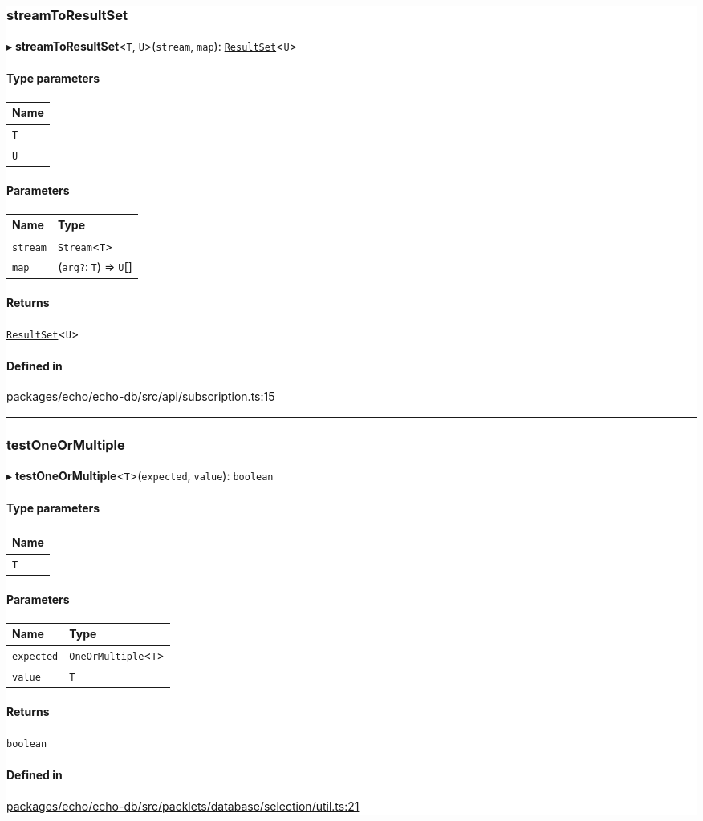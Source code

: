 ### streamToResultSet

▸ **streamToResultSet**<`T`, `U`\>(`stream`, `map`): [`ResultSet`](../classes/dxos_echo_db.ResultSet.md)<`U`\>

#### Type parameters

| Name |
| :------ |
| `T` |
| `U` |

#### Parameters

| Name | Type |
| :------ | :------ |
| `stream` | `Stream`<`T`\> |
| `map` | (`arg?`: `T`) => `U`[] |

#### Returns

[`ResultSet`](../classes/dxos_echo_db.ResultSet.md)<`U`\>

#### Defined in

[packages/echo/echo-db/src/api/subscription.ts:15](https://github.com/dxos/dxos/blob/32ae9b579/packages/echo/echo-db/src/api/subscription.ts#L15)

___

### testOneOrMultiple

▸ **testOneOrMultiple**<`T`\>(`expected`, `value`): `boolean`

#### Type parameters

| Name |
| :------ |
| `T` |

#### Parameters

| Name | Type |
| :------ | :------ |
| `expected` | [`OneOrMultiple`](dxos_echo_db.md#oneormultiple)<`T`\> |
| `value` | `T` |

#### Returns

`boolean`

#### Defined in

[packages/echo/echo-db/src/packlets/database/selection/util.ts:21](https://github.com/dxos/dxos/blob/32ae9b579/packages/echo/echo-db/src/packlets/database/selection/util.ts#L21)

